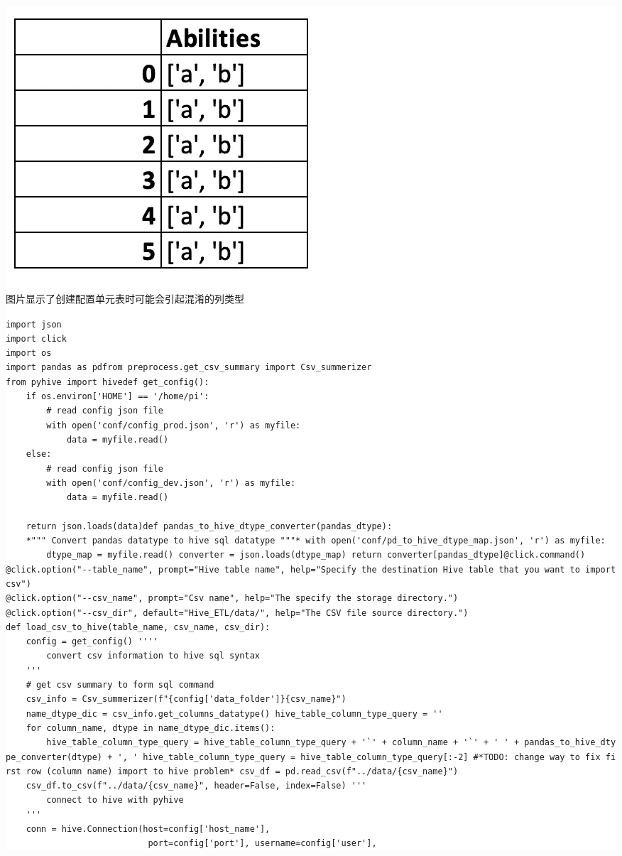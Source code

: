 ![](img/715dc2f5daeaa267368509f56bbfe82b.png)

图片显示了创建配置单元表时可能会引起混淆的列类型

```
import json
import click
import os
import pandas as pdfrom preprocess.get_csv_summary import Csv_summerizer
from pyhive import hivedef get_config():
    if os.environ['HOME'] == '/home/pi':
        # read config json file
        with open('conf/config_prod.json', 'r') as myfile:
            data = myfile.read()
    else:
        # read config json file
        with open('conf/config_dev.json', 'r') as myfile:
            data = myfile.read()

    return json.loads(data)def pandas_to_hive_dtype_converter(pandas_dtype):
    *""" Convert pandas datatype to hive sql datatype """* with open('conf/pd_to_hive_dtype_map.json', 'r') as myfile:
        dtype_map = myfile.read() converter = json.loads(dtype_map) return converter[pandas_dtype]@click.command()
@click.option("--table_name", prompt="Hive table name", help="Specify the destination Hive table that you want to import csv")
@click.option("--csv_name", prompt="Csv name", help="The specify the storage directory.")
@click.option("--csv_dir", default="Hive_ETL/data/", help="The CSV file source directory.")
def load_csv_to_hive(table_name, csv_name, csv_dir):
    config = get_config() '''' 
        convert csv information to hive sql syntax
    '''
    # get csv summary to form sql command
    csv_info = Csv_summerizer(f"{config['data_folder']}{csv_name}")
    name_dtype_dic = csv_info.get_columns_datatype() hive_table_column_type_query = ''
    for column_name, dtype in name_dtype_dic.items():
        hive_table_column_type_query = hive_table_column_type_query + '`' + column_name + '`' + ' ' + pandas_to_hive_dtype_converter(dtype) + ', ' hive_table_column_type_query = hive_table_column_type_query[:-2] #*TODO: change way to fix first row (column name) import to hive problem* csv_df = pd.read_csv(f"../data/{csv_name}")
    csv_df.to_csv(f"../data/{csv_name}", header=False, index=False) ''' 
        connect to hive with pyhive
    '''
    conn = hive.Connection(host=config['host_name'], 
                            port=config['port'], username=config['user'], 
```